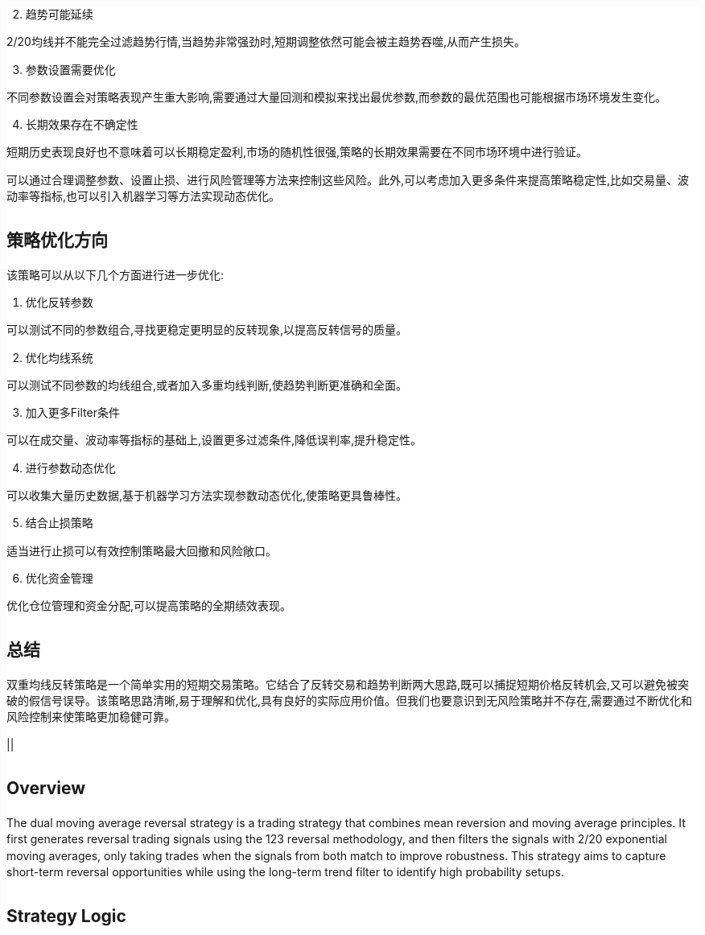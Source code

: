 2. 趋势可能延续

2/20均线并不能完全过滤趋势行情,当趋势非常强劲时,短期调整依然可能会被主趋势吞噬,从而产生损失。

3. 参数设置需要优化

不同参数设置会对策略表现产生重大影响,需要通过大量回测和模拟来找出最优参数,而参数的最优范围也可能根据市场环境发生变化。

4. 长期效果存在不确定性

短期历史表现良好也不意味着可以长期稳定盈利,市场的随机性很强,策略的长期效果需要在不同市场环境中进行验证。

可以通过合理调整参数、设置止损、进行风险管理等方法来控制这些风险。此外,可以考虑加入更多条件来提高策略稳定性,比如交易量、波动率等指标,也可以引入机器学习等方法实现动态优化。

## 策略优化方向

该策略可以从以下几个方面进行进一步优化:

1. 优化反转参数

可以测试不同的参数组合,寻找更稳定更明显的反转现象,以提高反转信号的质量。

2. 优化均线系统

可以测试不同参数的均线组合,或者加入多重均线判断,使趋势判断更准确和全面。

3. 加入更多Filter条件 

可以在成交量、波动率等指标的基础上,设置更多过滤条件,降低误判率,提升稳定性。

4. 进行参数动态优化

可以收集大量历史数据,基于机器学习方法实现参数动态优化,使策略更具鲁棒性。

5. 结合止损策略

适当进行止损可以有效控制策略最大回撤和风险敞口。

6. 优化资金管理

优化仓位管理和资金分配,可以提高策略的全期绩效表现。

## 总结

双重均线反转策略是一个简单实用的短期交易策略。它结合了反转交易和趋势判断两大思路,既可以捕捉短期价格反转机会,又可以避免被突破的假信号误导。该策略思路清晰,易于理解和优化,具有良好的实际应用价值。但我们也要意识到无风险策略并不存在,需要通过不断优化和风险控制来使策略更加稳健可靠。

||


## Overview

The dual moving average reversal strategy is a trading strategy that combines mean reversion and moving average principles. It first generates reversal trading signals using the 123 reversal methodology, and then filters the signals with 2/20 exponential moving averages, only taking trades when the signals from both match to improve robustness. This strategy aims to capture short-term reversal opportunities while using the long-term trend filter to identify high probability setups.

## Strategy Logic
